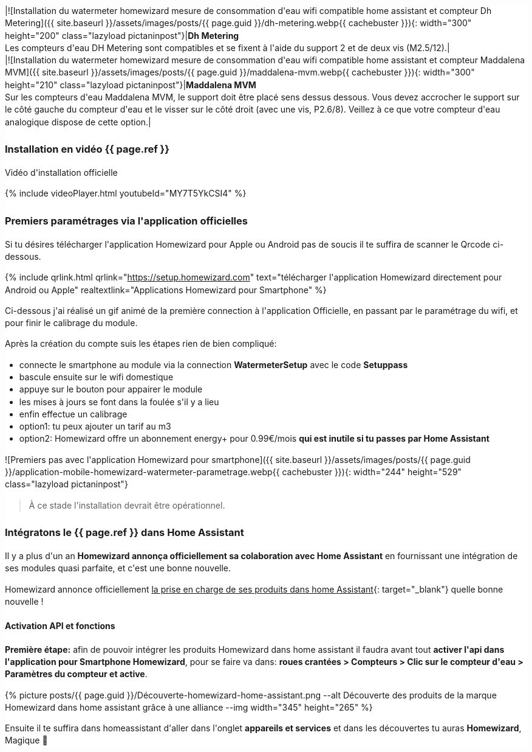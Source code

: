 |![Installation du watermeter homewizard mesure de consommation d'eau wifi compatible home assistant et compteur Dh Metering]({{ site.baseurl }}/assets/images/posts/{{ page.guid }}/dh-metering.webp{{ cachebuster }}){: width="300" height="200" class="lazyload pictaninpost"}|<b>Dh Metering</b><br>Les compteurs d'eau DH Metering sont compatibles et se fixent à l'aide du support 2 et de deux vis (M2.5/12).|       
|![Installation du watermeter homewizard mesure de consommation d'eau wifi compatible home assistant et compteur Maddalena MVM]({{ site.baseurl }}/assets/images/posts/{{ page.guid }}/maddalena-mvm.webp{{ cachebuster }}){: width="300" height="210" class="lazyload pictaninpost"}|<b>Maddalena MVM</b><br>Sur les compteurs d'eau Maddalena MVM, le support doit être placé sens dessus dessous. Vous devez accrocher le support sur le côté gauche du compteur d'eau et le visser sur le côté droit (avec une vis, P2.6/8). Veillez à ce que votre compteur d'eau analogique dispose de cette option.|                

### Installation en vidéo {{ page.ref }}

Vidéo d'installation officielle

{% include videoPlayer.html youtubeId="MY7T5YkCSI4" %}

### Premiers paramétrages via l'application officielles

Si tu désires télécharger l'application Homewizard pour Apple ou Android pas de soucis il te suffira de scanner le Qrcode ci-dessous.

{% include qrlink.html qrlink="https://setup.homewizard.com" text="télécharger l'application Homewizard directement pour Android ou Apple" realtextlink="Applications Homewizard pour Smartphone" %}

Ci-dessous j'ai réalisé un gif animé de la première connection à l'application Officielle, en passant par le paramétrage du wifi, et pour finir le calibrage du module.

Après la création du compte suis les étapes rien de bien compliqué:
- connecte le smartphone au module via la connection **WatermeterSetup** avec le code **Setuppass**
- bascule ensuite sur le wifi domestique
- appuye sur le bouton pour appairer le module
- les mises à jours se font dans la foulée s'il y a lieu
- enfin effectue un calibrage
- option1: tu peux ajouter un tarif au m3
- option2: Homewizard offre un abonnement energy+ pour 0.99€/mois **qui est inutile si tu passes par Home Assistant**

![Premiers pas avec l'application Homewizard pour smartphone]({{ site.baseurl }}/assets/images/posts/{{ page.guid }}/application-mobile-homewizard-watermeter-parametrage.webp{{ cachebuster }}){: width="244" height="529" class="lazyload pictaninpost"}

> À ce stade l'installation devrait être opérationnel.

### Intégratons le {{ page.ref }} dans Home Assistant

Il y a plus d'un an **Homewizard annonça officiellement sa colaboration avec Home Assistant** en fournissant une intégration de ses modules quasi parfaite, et c'est une bonne nouvelle.

Homewizard annonce officiellement [la prise en charge de ses produits dans home Assistant](https://www.homewizard.com/nl/blog/works-with-home-assistant/){: target="_blank"} quelle bonne nouvelle !

#### Activation API et fonctions

**Première étape:** afin de pouvoir intégrer les produits Homewizard dans home assistant il faudra avant tout **activer l'api dans l'application pour Smartphone Homewizard**, pour se faire va dans: **roues crantées > Compteurs > Clic sur le compteur d'eau > Paramètres du compteur et active**.

{% picture posts/{{ page.guid }}/Découverte-homewizard-home-assistant.png --alt Découverte des produits de la marque Homewizard dans home assistant grâce à une alliance --img width="345" height="265" %}

Ensuite il te suffira dans homeassistant d'aller dans l'onglet **appareils et services** et dans les découvertes tu auras **Homewizard**, Magique 🎉
